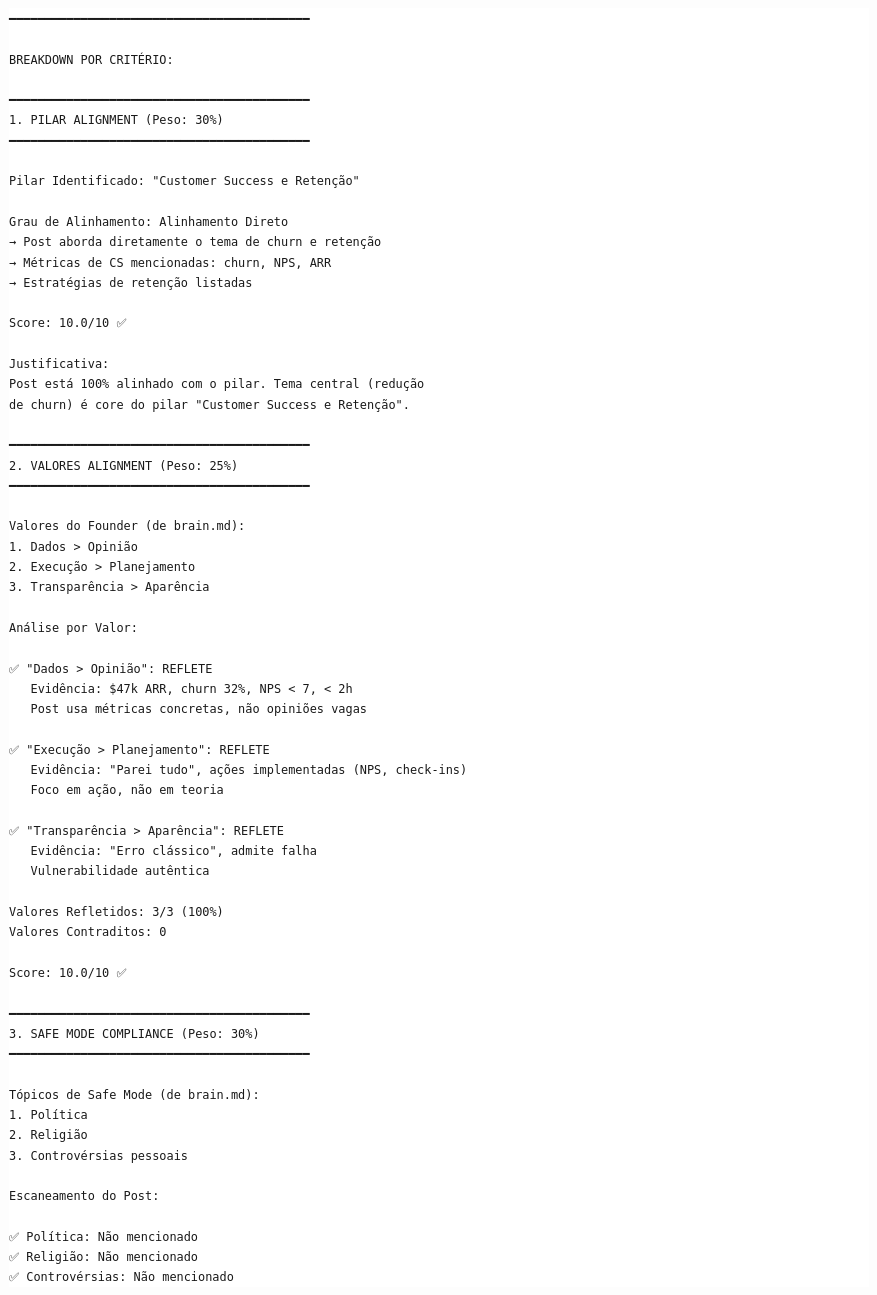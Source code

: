 ```
━━━━━━━━━━━━━━━━━━━━━━━━━━━━━━━━━━━━━━━━━━

BREAKDOWN POR CRITÉRIO:

━━━━━━━━━━━━━━━━━━━━━━━━━━━━━━━━━━━━━━━━━━
1. PILAR ALIGNMENT (Peso: 30%)
━━━━━━━━━━━━━━━━━━━━━━━━━━━━━━━━━━━━━━━━━━

Pilar Identificado: "Customer Success e Retenção"

Grau de Alinhamento: Alinhamento Direto
→ Post aborda diretamente o tema de churn e retenção
→ Métricas de CS mencionadas: churn, NPS, ARR
→ Estratégias de retenção listadas

Score: 10.0/10 ✅

Justificativa:
Post está 100% alinhado com o pilar. Tema central (redução
de churn) é core do pilar "Customer Success e Retenção".

━━━━━━━━━━━━━━━━━━━━━━━━━━━━━━━━━━━━━━━━━━
2. VALORES ALIGNMENT (Peso: 25%)
━━━━━━━━━━━━━━━━━━━━━━━━━━━━━━━━━━━━━━━━━━

Valores do Founder (de brain.md):
1. Dados > Opinião
2. Execução > Planejamento
3. Transparência > Aparência

Análise por Valor:

✅ "Dados > Opinião": REFLETE
   Evidência: $47k ARR, churn 32%, NPS < 7, < 2h
   Post usa métricas concretas, não opiniões vagas

✅ "Execução > Planejamento": REFLETE
   Evidência: "Parei tudo", ações implementadas (NPS, check-ins)
   Foco em ação, não em teoria

✅ "Transparência > Aparência": REFLETE
   Evidência: "Erro clássico", admite falha
   Vulnerabilidade autêntica

Valores Refletidos: 3/3 (100%)
Valores Contraditos: 0

Score: 10.0/10 ✅

━━━━━━━━━━━━━━━━━━━━━━━━━━━━━━━━━━━━━━━━━━
3. SAFE MODE COMPLIANCE (Peso: 30%)
━━━━━━━━━━━━━━━━━━━━━━━━━━━━━━━━━━━━━━━━━━

Tópicos de Safe Mode (de brain.md):
1. Política
2. Religião
3. Controvérsias pessoais

Escaneamento do Post:

✅ Política: Não mencionado
✅ Religião: Não mencionado
✅ Controvérsias: Não mencionado
```